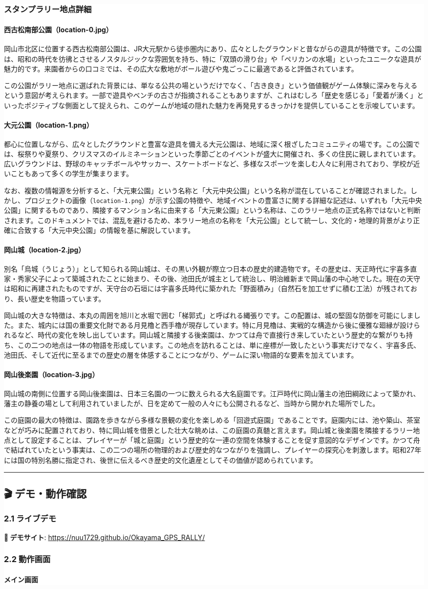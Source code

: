 ### スタンプラリー地点詳細

#### 西古松南部公園（location-0.jpg）

岡山市北区に位置する西古松南部公園は、JR大元駅から徒歩圏内にあり、広々としたグラウンドと昔ながらの遊具が特徴です。この公園は、昭和の時代を彷彿とさせるノスタルジックな雰囲気を持ち、特に「双頭の滑り台」や「ペリカンの水場」といったユニークな遊具が魅力的です。来園者からの口コミでは、その広大な敷地がボール遊びや鬼ごっこに最適であると評価されています。

この公園がラリー地点に選ばれた背景には、単なる公共の場というだけでなく、「古き良き」という価値観がゲーム体験に深みを与えるという意図が考えられます。一部で遊具やベンチの古さが指摘されることもありますが、これはむしろ「歴史を感じる」「愛着が湧く」といったポジティブな側面として捉えられ、このゲームが地域の隠れた魅力を再発見するきっかけを提供していることを示唆しています。

#### 大元公園（location-1.png）

都心に位置しながら、広々としたグラウンドと豊富な遊具を備える大元公園は、地域に深く根ざしたコミュニティの場です。この公園では、桜祭りや夏祭り、クリスマスのイルミネーションといった季節ごとのイベントが盛大に開催され、多くの住民に親しまれています。広いグラウンドは、野球のキャッチボールやサッカー、スケートボードなど、多様なスポーツを楽しむ人々に利用されており、学校が近いこともあって多くの学生が集まります。

なお、複数の情報源を分析すると、「大元東公園」という名称と「大元中央公園」という名称が混在していることが確認されました。しかし、プロジェクトの画像（`location-1.png`）が示す公園の特徴や、地域イベントの豊富さに関する詳細な記述は、いずれも「大元中央公園」に関するものであり、隣接するマンション名に由来する「大元東公園」という名称は、このラリー地点の正式名称ではないと判断されます。このドキュメントでは、混乱を避けるため、本ラリー地点の名称を「大元公園」として統一し、文化的・地理的背景がより正確に合致する「大元中央公園」の情報を基に解説しています。

#### 岡山城（location-2.jpg）

別名「烏城（うじょう）」として知られる岡山城は、その黒い外観が際立つ日本の歴史的建造物です。その歴史は、天正時代に宇喜多直家・秀家父子によって築城されたことに始まり、その後、池田氏が城主として統治し、明治維新まで岡山藩の中心地でした。現在の天守は昭和に再建されたものですが、天守台の石垣には宇喜多氏時代に築かれた「野面積み」（自然石を加工せずに積む工法）が残されており、長い歴史を物語っています。

岡山城の大きな特徴は、本丸の周囲を旭川と水堀で囲む「梯郭式」と呼ばれる縄張りです。この配置は、城の堅固な防御を可能にしました。また、城内には国の重要文化財である月見櫓と西手櫓が現存しています。特に月見櫓は、実戦的な構造から後に優雅な廻縁が設けられるなど、時代の変化を映し出しています。岡山城と隣接する後楽園は、かつては舟で直接行き来していたという歴史的な繋がりも持ち、この二つの地点は一体の物語を形成しています。この地点を訪れることは、単に座標が一致したという事実だけでなく、宇喜多氏、池田氏、そして近代に至るまでの歴史の層を体感することにつながり、ゲームに深い物語的な要素を加えています。

#### 岡山後楽園（location-3.jpg）

岡山城の南側に位置する岡山後楽園は、日本三名園の一つに数えられる大名庭園です。江戸時代に岡山藩主の池田綱政によって築かれ、藩主の静養の場として利用されていましたが、日を定めて一般の人々にも公開されるなど、当時から開かれた場所でした。

この庭園の最大の特徴は、園路を歩きながら多様な景観の変化を楽しめる「回遊式庭園」であることです。庭園内には、池や築山、茶室などが巧みに配置されており、特に岡山城を借景とした壮大な眺めは、この庭園の真髄と言えます。岡山城と後楽園を隣接するラリー地点として設定することは、プレイヤーが「城と庭園」という歴史的な一連の空間を体験することを促す意図的なデザインです。かつて舟で結ばれていたという事実は、この二つの場所の物理的および歴史的なつながりを強調し、プレイヤーの探究心を刺激します。昭和27年には国の特別名勝に指定され、後世に伝えるべき歴史的文化遺産としてその価値が認められています。

---

## 🎬 デモ・動作確認

### 2.1 ライブデモ
**🔗 デモサイト**: https://nuu1729.github.io/Okayama_GPS_RALLY/

### 2.2 動作画面

#### メイン画面